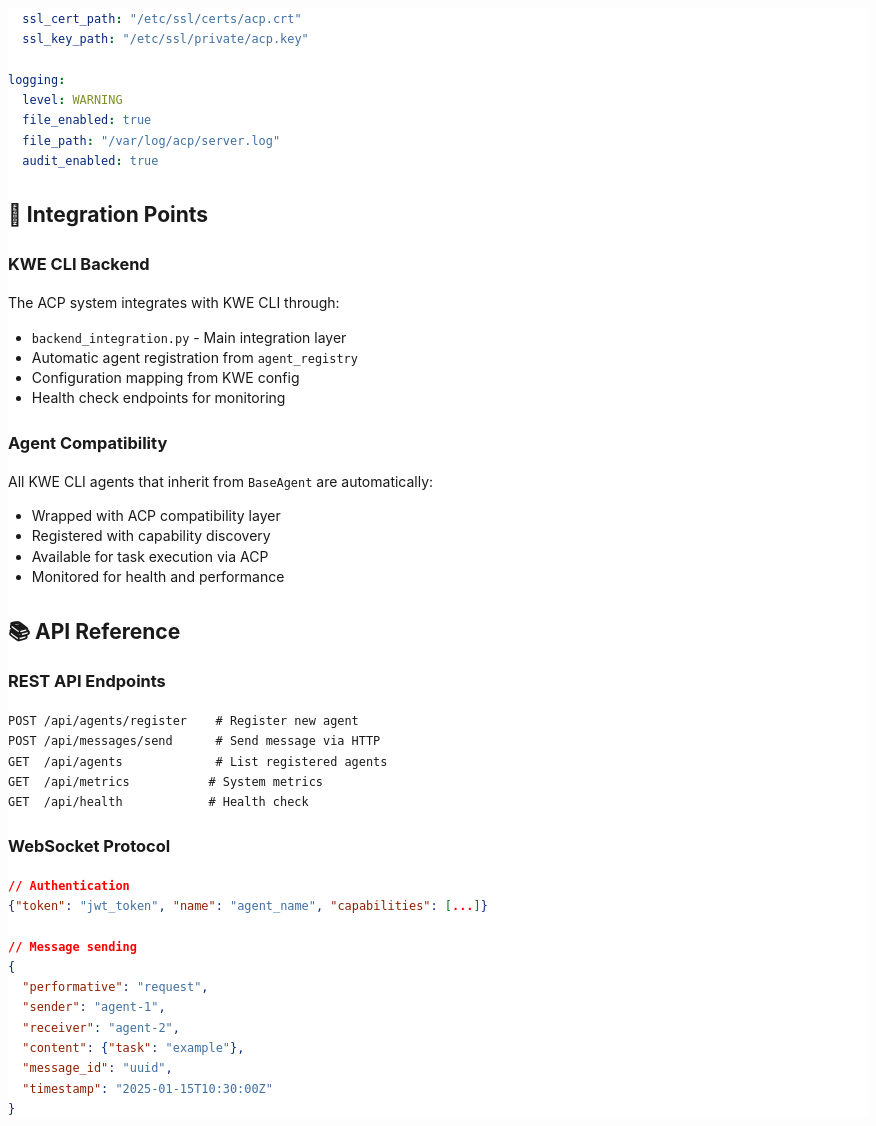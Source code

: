 ```yaml
  ssl_cert_path: "/etc/ssl/certs/acp.crt"
  ssl_key_path: "/etc/ssl/private/acp.key"

logging:
  level: WARNING
  file_enabled: true
  file_path: "/var/log/acp/server.log"
  audit_enabled: true
```

## 🔄 Integration Points

### KWE CLI Backend
The ACP system integrates with KWE CLI through:
- `backend_integration.py` - Main integration layer
- Automatic agent registration from `agent_registry`
- Configuration mapping from KWE config
- Health check endpoints for monitoring

### Agent Compatibility
All KWE CLI agents that inherit from `BaseAgent` are automatically:
- Wrapped with ACP compatibility layer
- Registered with capability discovery
- Available for task execution via ACP
- Monitored for health and performance

## 📚 API Reference

### REST API Endpoints
```
POST /api/agents/register    # Register new agent
POST /api/messages/send      # Send message via HTTP
GET  /api/agents             # List registered agents
GET  /api/metrics           # System metrics
GET  /api/health            # Health check
```

### WebSocket Protocol
```json
// Authentication
{"token": "jwt_token", "name": "agent_name", "capabilities": [...]}

// Message sending
{
  "performative": "request",
  "sender": "agent-1",
  "receiver": "agent-2", 
  "content": {"task": "example"},
  "message_id": "uuid",
  "timestamp": "2025-01-15T10:30:00Z"
}
```
